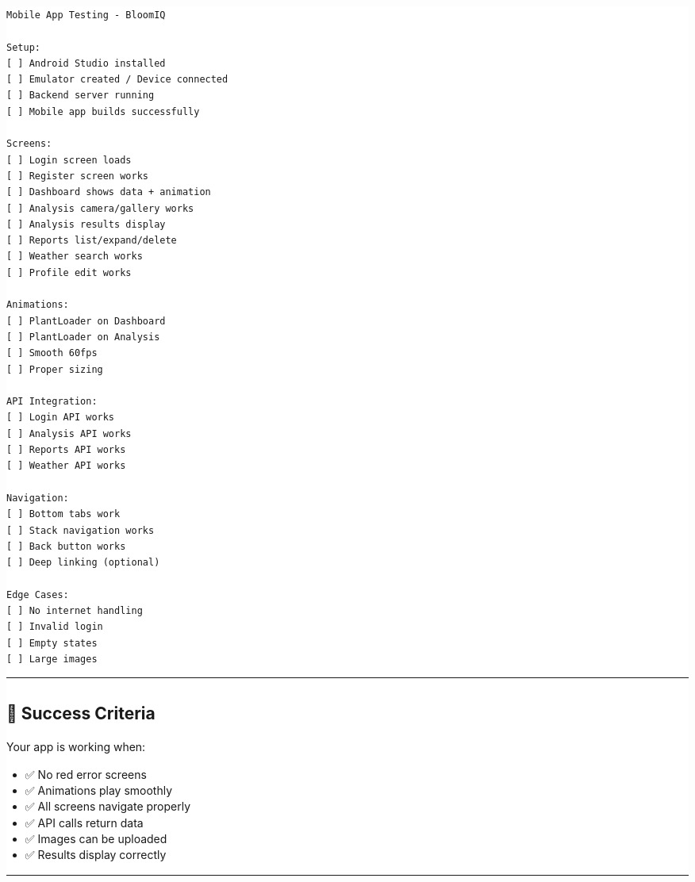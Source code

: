 ```
Mobile App Testing - BloomIQ

Setup:
[ ] Android Studio installed
[ ] Emulator created / Device connected
[ ] Backend server running
[ ] Mobile app builds successfully

Screens:
[ ] Login screen loads
[ ] Register screen works
[ ] Dashboard shows data + animation
[ ] Analysis camera/gallery works
[ ] Analysis results display
[ ] Reports list/expand/delete
[ ] Weather search works
[ ] Profile edit works

Animations:
[ ] PlantLoader on Dashboard
[ ] PlantLoader on Analysis
[ ] Smooth 60fps
[ ] Proper sizing

API Integration:
[ ] Login API works
[ ] Analysis API works
[ ] Reports API works
[ ] Weather API works

Navigation:
[ ] Bottom tabs work
[ ] Stack navigation works
[ ] Back button works
[ ] Deep linking (optional)

Edge Cases:
[ ] No internet handling
[ ] Invalid login
[ ] Empty states
[ ] Large images
```

---

## 🎉 Success Criteria

Your app is working when:
- ✅ No red error screens
- ✅ Animations play smoothly
- ✅ All screens navigate properly
- ✅ API calls return data
- ✅ Images can be uploaded
- ✅ Results display correctly

---